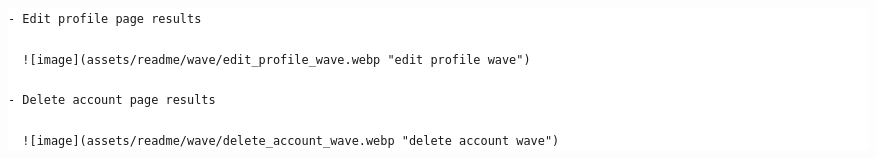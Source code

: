     - Edit profile page results

      ![image](assets/readme/wave/edit_profile_wave.webp "edit profile wave")

    - Delete account page results

      ![image](assets/readme/wave/delete_account_wave.webp "delete account wave")
